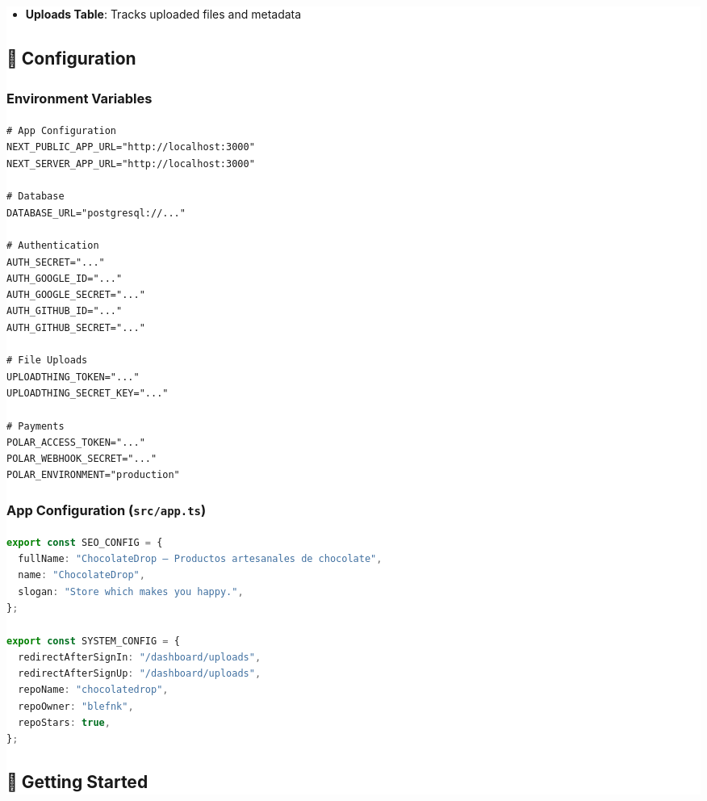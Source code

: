 - **Uploads Table**: Tracks uploaded files and metadata

## 🔧 Configuration

### Environment Variables

```env
# App Configuration
NEXT_PUBLIC_APP_URL="http://localhost:3000"
NEXT_SERVER_APP_URL="http://localhost:3000"

# Database
DATABASE_URL="postgresql://..."

# Authentication
AUTH_SECRET="..."
AUTH_GOOGLE_ID="..."
AUTH_GOOGLE_SECRET="..."
AUTH_GITHUB_ID="..."
AUTH_GITHUB_SECRET="..."

# File Uploads
UPLOADTHING_TOKEN="..."
UPLOADTHING_SECRET_KEY="..."

# Payments
POLAR_ACCESS_TOKEN="..."
POLAR_WEBHOOK_SECRET="..."
POLAR_ENVIRONMENT="production"
```

### App Configuration (`src/app.ts`)

```typescript
export const SEO_CONFIG = {
  fullName: "ChocolateDrop — Productos artesanales de chocolate",
  name: "ChocolateDrop",
  slogan: "Store which makes you happy.",
};

export const SYSTEM_CONFIG = {
  redirectAfterSignIn: "/dashboard/uploads",
  redirectAfterSignUp: "/dashboard/uploads",
  repoName: "chocolatedrop",
  repoOwner: "blefnk",
  repoStars: true,
};
```

## 🚀 Getting Started
